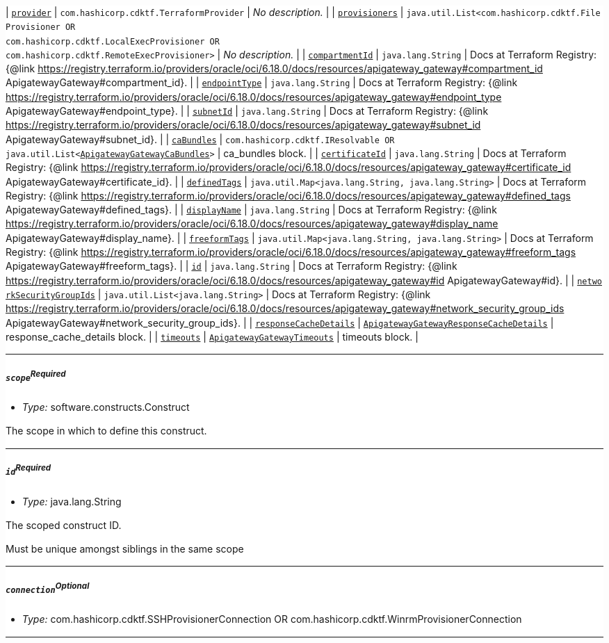 | <code><a href="#rhizo-co-terraform-provider-oci.apigatewayGateway.ApigatewayGateway.Initializer.parameter.provider">provider</a></code> | <code>com.hashicorp.cdktf.TerraformProvider</code> | *No description.* |
| <code><a href="#rhizo-co-terraform-provider-oci.apigatewayGateway.ApigatewayGateway.Initializer.parameter.provisioners">provisioners</a></code> | <code>java.util.List<com.hashicorp.cdktf.FileProvisioner OR com.hashicorp.cdktf.LocalExecProvisioner OR com.hashicorp.cdktf.RemoteExecProvisioner></code> | *No description.* |
| <code><a href="#rhizo-co-terraform-provider-oci.apigatewayGateway.ApigatewayGateway.Initializer.parameter.compartmentId">compartmentId</a></code> | <code>java.lang.String</code> | Docs at Terraform Registry: {@link https://registry.terraform.io/providers/oracle/oci/6.18.0/docs/resources/apigateway_gateway#compartment_id ApigatewayGateway#compartment_id}. |
| <code><a href="#rhizo-co-terraform-provider-oci.apigatewayGateway.ApigatewayGateway.Initializer.parameter.endpointType">endpointType</a></code> | <code>java.lang.String</code> | Docs at Terraform Registry: {@link https://registry.terraform.io/providers/oracle/oci/6.18.0/docs/resources/apigateway_gateway#endpoint_type ApigatewayGateway#endpoint_type}. |
| <code><a href="#rhizo-co-terraform-provider-oci.apigatewayGateway.ApigatewayGateway.Initializer.parameter.subnetId">subnetId</a></code> | <code>java.lang.String</code> | Docs at Terraform Registry: {@link https://registry.terraform.io/providers/oracle/oci/6.18.0/docs/resources/apigateway_gateway#subnet_id ApigatewayGateway#subnet_id}. |
| <code><a href="#rhizo-co-terraform-provider-oci.apigatewayGateway.ApigatewayGateway.Initializer.parameter.caBundles">caBundles</a></code> | <code>com.hashicorp.cdktf.IResolvable OR java.util.List<<a href="#rhizo-co-terraform-provider-oci.apigatewayGateway.ApigatewayGatewayCaBundles">ApigatewayGatewayCaBundles</a>></code> | ca_bundles block. |
| <code><a href="#rhizo-co-terraform-provider-oci.apigatewayGateway.ApigatewayGateway.Initializer.parameter.certificateId">certificateId</a></code> | <code>java.lang.String</code> | Docs at Terraform Registry: {@link https://registry.terraform.io/providers/oracle/oci/6.18.0/docs/resources/apigateway_gateway#certificate_id ApigatewayGateway#certificate_id}. |
| <code><a href="#rhizo-co-terraform-provider-oci.apigatewayGateway.ApigatewayGateway.Initializer.parameter.definedTags">definedTags</a></code> | <code>java.util.Map<java.lang.String, java.lang.String></code> | Docs at Terraform Registry: {@link https://registry.terraform.io/providers/oracle/oci/6.18.0/docs/resources/apigateway_gateway#defined_tags ApigatewayGateway#defined_tags}. |
| <code><a href="#rhizo-co-terraform-provider-oci.apigatewayGateway.ApigatewayGateway.Initializer.parameter.displayName">displayName</a></code> | <code>java.lang.String</code> | Docs at Terraform Registry: {@link https://registry.terraform.io/providers/oracle/oci/6.18.0/docs/resources/apigateway_gateway#display_name ApigatewayGateway#display_name}. |
| <code><a href="#rhizo-co-terraform-provider-oci.apigatewayGateway.ApigatewayGateway.Initializer.parameter.freeformTags">freeformTags</a></code> | <code>java.util.Map<java.lang.String, java.lang.String></code> | Docs at Terraform Registry: {@link https://registry.terraform.io/providers/oracle/oci/6.18.0/docs/resources/apigateway_gateway#freeform_tags ApigatewayGateway#freeform_tags}. |
| <code><a href="#rhizo-co-terraform-provider-oci.apigatewayGateway.ApigatewayGateway.Initializer.parameter.id">id</a></code> | <code>java.lang.String</code> | Docs at Terraform Registry: {@link https://registry.terraform.io/providers/oracle/oci/6.18.0/docs/resources/apigateway_gateway#id ApigatewayGateway#id}. |
| <code><a href="#rhizo-co-terraform-provider-oci.apigatewayGateway.ApigatewayGateway.Initializer.parameter.networkSecurityGroupIds">networkSecurityGroupIds</a></code> | <code>java.util.List<java.lang.String></code> | Docs at Terraform Registry: {@link https://registry.terraform.io/providers/oracle/oci/6.18.0/docs/resources/apigateway_gateway#network_security_group_ids ApigatewayGateway#network_security_group_ids}. |
| <code><a href="#rhizo-co-terraform-provider-oci.apigatewayGateway.ApigatewayGateway.Initializer.parameter.responseCacheDetails">responseCacheDetails</a></code> | <code><a href="#rhizo-co-terraform-provider-oci.apigatewayGateway.ApigatewayGatewayResponseCacheDetails">ApigatewayGatewayResponseCacheDetails</a></code> | response_cache_details block. |
| <code><a href="#rhizo-co-terraform-provider-oci.apigatewayGateway.ApigatewayGateway.Initializer.parameter.timeouts">timeouts</a></code> | <code><a href="#rhizo-co-terraform-provider-oci.apigatewayGateway.ApigatewayGatewayTimeouts">ApigatewayGatewayTimeouts</a></code> | timeouts block. |

---

##### `scope`<sup>Required</sup> <a name="scope" id="rhizo-co-terraform-provider-oci.apigatewayGateway.ApigatewayGateway.Initializer.parameter.scope"></a>

- *Type:* software.constructs.Construct

The scope in which to define this construct.

---

##### `id`<sup>Required</sup> <a name="id" id="rhizo-co-terraform-provider-oci.apigatewayGateway.ApigatewayGateway.Initializer.parameter.id"></a>

- *Type:* java.lang.String

The scoped construct ID.

Must be unique amongst siblings in the same scope

---

##### `connection`<sup>Optional</sup> <a name="connection" id="rhizo-co-terraform-provider-oci.apigatewayGateway.ApigatewayGateway.Initializer.parameter.connection"></a>

- *Type:* com.hashicorp.cdktf.SSHProvisionerConnection OR com.hashicorp.cdktf.WinrmProvisionerConnection

---